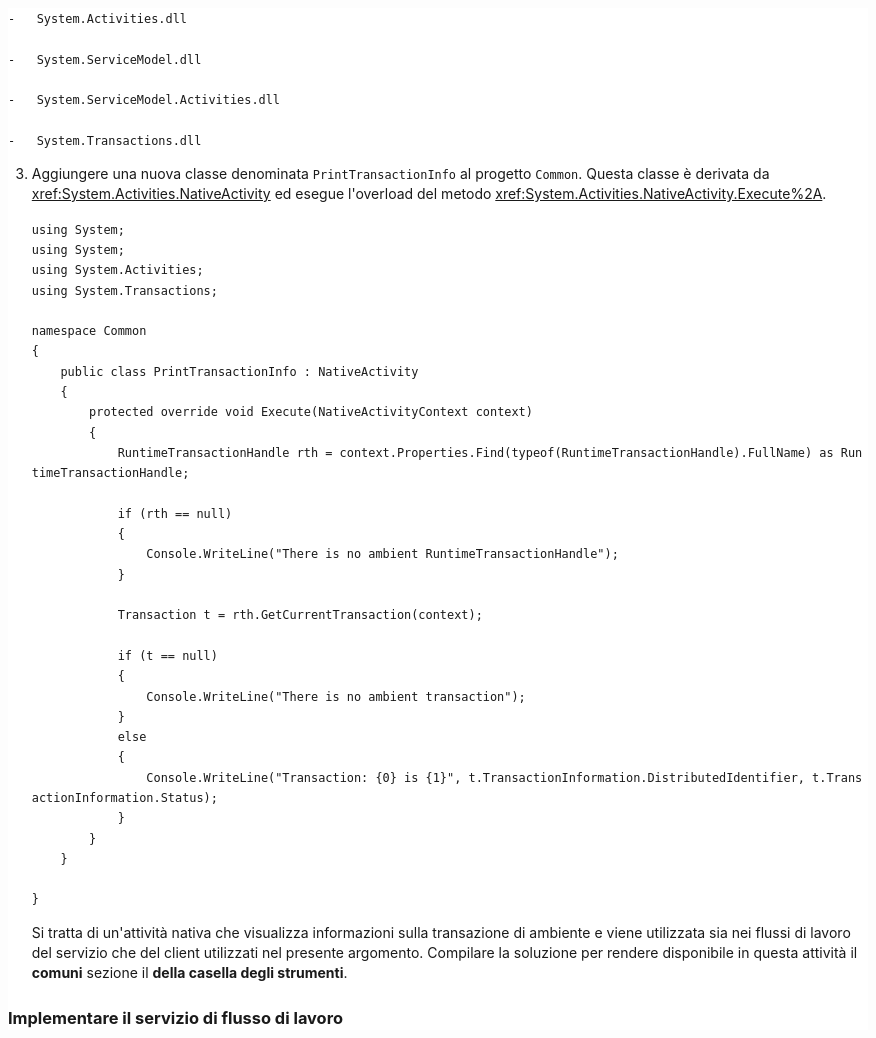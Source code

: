     -   System.Activities.dll  
  
    -   System.ServiceModel.dll  
  
    -   System.ServiceModel.Activities.dll  
  
    -   System.Transactions.dll  
  
3. Aggiungere una nuova classe denominata `PrintTransactionInfo` al progetto `Common`. Questa classe è derivata da <xref:System.Activities.NativeActivity> ed esegue l'overload del metodo <xref:System.Activities.NativeActivity.Execute%2A>.  
  
    ```  
    using System;  
    using System;  
    using System.Activities;  
    using System.Transactions;  
  
    namespace Common  
    {  
        public class PrintTransactionInfo : NativeActivity  
        {  
            protected override void Execute(NativeActivityContext context)  
            {  
                RuntimeTransactionHandle rth = context.Properties.Find(typeof(RuntimeTransactionHandle).FullName) as RuntimeTransactionHandle;  
  
                if (rth == null)  
                {  
                    Console.WriteLine("There is no ambient RuntimeTransactionHandle");  
                }  
  
                Transaction t = rth.GetCurrentTransaction(context);  
  
                if (t == null)  
                {  
                    Console.WriteLine("There is no ambient transaction");  
                }  
                else  
                {  
                    Console.WriteLine("Transaction: {0} is {1}", t.TransactionInformation.DistributedIdentifier, t.TransactionInformation.Status);  
                }  
            }  
        }  
  
    }  
    ```  
  
     Si tratta di un'attività nativa che visualizza informazioni sulla transazione di ambiente e viene utilizzata sia nei flussi di lavoro del servizio che del client utilizzati nel presente argomento. Compilare la soluzione per rendere disponibile in questa attività il **comuni** sezione il **della casella degli strumenti**.  
  
### <a name="implement-the-workflow-service"></a>Implementare il servizio di flusso di lavoro  
  